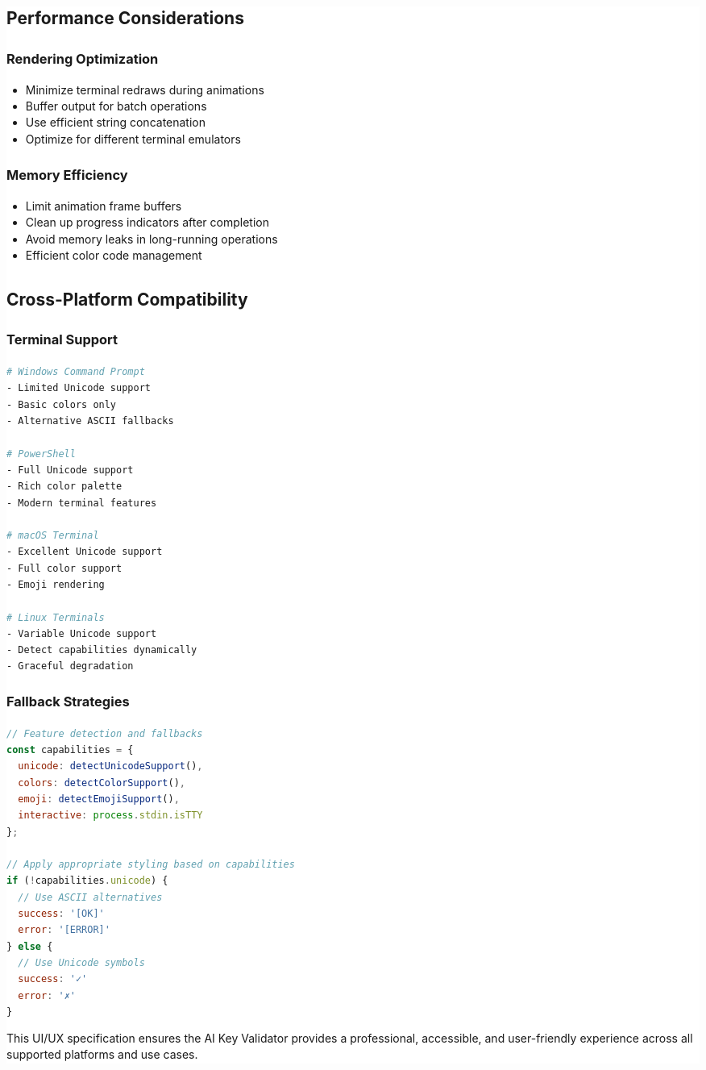 ## Performance Considerations

### Rendering Optimization
- Minimize terminal redraws during animations  
- Buffer output for batch operations
- Use efficient string concatenation
- Optimize for different terminal emulators

### Memory Efficiency
- Limit animation frame buffers
- Clean up progress indicators after completion
- Avoid memory leaks in long-running operations
- Efficient color code management

## Cross-Platform Compatibility

### Terminal Support
```bash
# Windows Command Prompt
- Limited Unicode support
- Basic colors only
- Alternative ASCII fallbacks

# PowerShell  
- Full Unicode support
- Rich color palette
- Modern terminal features

# macOS Terminal
- Excellent Unicode support
- Full color support
- Emoji rendering

# Linux Terminals
- Variable Unicode support
- Detect capabilities dynamically
- Graceful degradation
```

### Fallback Strategies
```javascript
// Feature detection and fallbacks
const capabilities = {
  unicode: detectUnicodeSupport(),
  colors: detectColorSupport(),
  emoji: detectEmojiSupport(),
  interactive: process.stdin.isTTY
};

// Apply appropriate styling based on capabilities
if (!capabilities.unicode) {
  // Use ASCII alternatives
  success: '[OK]'
  error: '[ERROR]'
} else {
  // Use Unicode symbols  
  success: '✓'
  error: '✗'
}
```

This UI/UX specification ensures the AI Key Validator provides a professional, accessible, and user-friendly experience across all supported platforms and use cases.